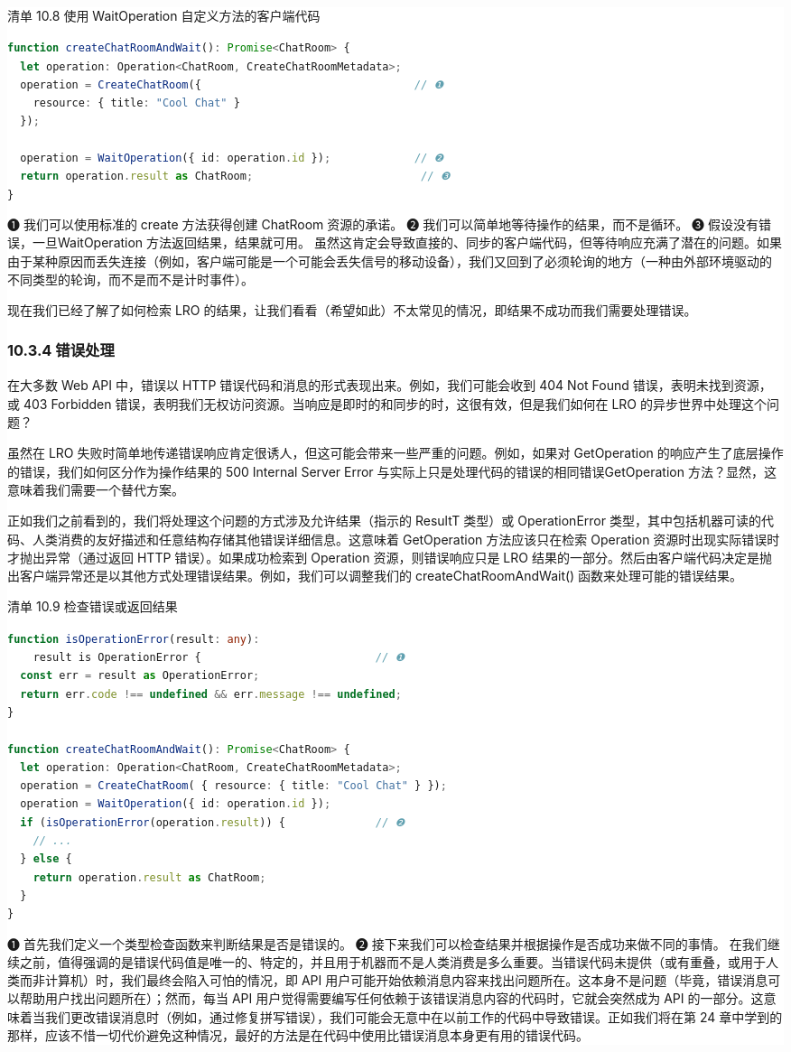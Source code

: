 清单 10.8 使用 WaitOperation 自定义方法的客户端代码

```typescript
function createChatRoomAndWait(): Promise<ChatRoom> {
  let operation: Operation<ChatRoom, CreateChatRoomMetadata>;
  operation = CreateChatRoom({                                 // ❶
    resource: { title: "Cool Chat" }
  });
 
  operation = WaitOperation({ id: operation.id });             // ❷
  return operation.result as ChatRoom;                          // ❸
}
```

❶ 我们可以使用标准的 create 方法获得创建 ChatRoom 资源的承诺。
❷ 我们可以简单地等待操作的结果，而不是循环。
❸ 假设没有错误，一旦WaitOperation 方法返回结果，结果就可用。
虽然这肯定会导致直接的、同步的客户端代码，但等待响应充满了潜在的问题。如果由于某种原因而丢失连接（例如，客户端可能是一个可能会丢失信号的移动设备），我们又回到了必须轮询的地方（一种由外部环境驱动的不同类型的轮询，而不是而不是计时事件）。

现在我们已经了解了如何检索 LRO 的结果，让我们看看（希望如此）不太常见的情况，即结果不成功而我们需要处理错误。

### 10.3.4 错误处理

在大多数 Web API 中，错误以 HTTP 错误代码和消息的形式表现出来。例如，我们可能会收到 404 Not Found 错误，表明未找到资源，或 403 Forbidden 错误，表明我们无权访问资源。当响应是即时的和同步的时，这很有效，但是我们如何在 LRO 的异步世界中处理这个问题？

虽然在 LRO 失败时简单地传递错误响应肯定很诱人，但这可能会带来一些严重的问题。例如，如果对 GetOperation 的响应产生了底层操作的错误，我们如何区分作为操作结果的 500 Internal Server Error 与实际上只是处理代码的错误的相同错误GetOperation 方法？显然，这意味着我们需要一个替代方案。

正如我们之前看到的，我们将处理这个问题的方式涉及允许结果（指示的 ResultT 类型）或 OperationError 类型，其中包括机器可读的代码、人类消费的友好描述和任意结构存储其他错误详细信息。这意味着 GetOperation 方法应该只在检索 Operation 资源时出现实际错误时才抛出异常（通过返回 HTTP 错误）。如果成功检索到 Operation 资源，则错误响应只是 LRO 结果的一部分。然后由客户端代码决定是抛出客户端异常还是以其他方式处理错误结果。例如，我们可以调整我们的 createChatRoomAndWait() 函数来处理可能的错误结果。

清单 10.9 检查错误或返回结果

```typescript
function isOperationError(result: any):
    result is OperationError {                           // ❶
  const err = result as OperationError;
  return err.code !== undefined && err.message !== undefined;
}
 
function createChatRoomAndWait(): Promise<ChatRoom> {
  let operation: Operation<ChatRoom, CreateChatRoomMetadata>;
  operation = CreateChatRoom( { resource: { title: "Cool Chat" } });
  operation = WaitOperation({ id: operation.id });
  if (isOperationError(operation.result)) {              // ❷
    // ...
  } else {
    return operation.result as ChatRoom;
  }
}
```

❶ 首先我们定义一个类型检查函数来判断结果是否是错误的。
❷ 接下来我们可以检查结果并根据操作是否成功来做不同的事情。
在我们继续之前，值得强调的是错误代码值是唯一的、特定的，并且用于机器而不是人类消费是多么重要。当错误代码未提供（或有重叠，或用于人类而非计算机）时，我们最终会陷入可怕的情况，即 API 用户可能开始依赖消息内容来找出问题所在。这本身不是问题（毕竟，错误消息可以帮助用户找出问题所在）；然而，每当 API 用户觉得需要编写任何依赖于该错误消息内容的代码时，它就会突然成为 API 的一部分。这意味着当我们更改错误消息时（例如，通过修复拼写错误），我们可能会无意中在以前工作的代码中导致错误。正如我们将在第 24 章中学到的那样，应该不惜一切代价避免这种情况，最好的方法是在代码中使用比错误消息本身更有用的错误代码。

